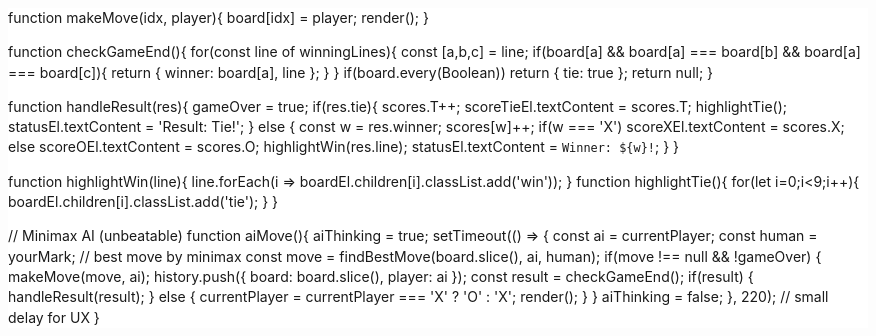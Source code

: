   function makeMove(idx, player){
    board[idx] = player;
    render();
  }

  function checkGameEnd(){
    for(const line of winningLines){
      const [a,b,c] = line;
      if(board[a] && board[a] === board[b] && board[a] === board[c]){
        return { winner: board[a], line };
      }
    }
    if(board.every(Boolean)) return { tie: true };
    return null;
  }

  function handleResult(res){
    gameOver = true;
    if(res.tie){
      scores.T++;
      scoreTieEl.textContent = scores.T;
      highlightTie();
      statusEl.textContent = 'Result: Tie!';
    } else {
      const w = res.winner;
      scores[w]++;
      if(w === 'X') scoreXEl.textContent = scores.X;
      else scoreOEl.textContent = scores.O;
      highlightWin(res.line);
      statusEl.textContent = `Winner: ${w}!`;
    }
  }

  function highlightWin(line){
    line.forEach(i => boardEl.children[i].classList.add('win'));
  }
  function highlightTie(){
    for(let i=0;i<9;i++){
      boardEl.children[i].classList.add('tie');
    }
  }

  // Minimax AI (unbeatable)
  function aiMove(){
    aiThinking = true;
    setTimeout(() => {
      const ai = currentPlayer;
      const human = yourMark;
      // best move by minimax
      const move = findBestMove(board.slice(), ai, human);
      if(move !== null && !gameOver) {
        makeMove(move, ai);
        history.push({ board: board.slice(), player: ai });
        const result = checkGameEnd();
        if(result) {
          handleResult(result);
        } else {
          currentPlayer = currentPlayer === 'X' ? 'O' : 'X';
          render();
        }
      }
      aiThinking = false;
    }, 220); // small delay for UX
  }
